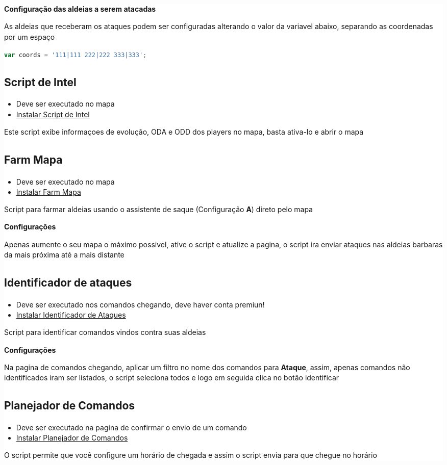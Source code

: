 
**Configuração das aldeias a serem atacadas**

As aldeias que receberam os ataques podem ser configuradas alterando o valor da variavel abaixo, separando as coordenadas por um espaço

```javascript
var coords = '111|111 222|222 333|333';
```

## Script de Intel

* Deve ser executado no mapa
* [Instalar Script de Intel](https://raw.githubusercontent.com/victorgare/tribalwars/master/UserScript/Estatisticas.user.js)

Este script exibe informaçoes de evolução, ODA e ODD dos players no mapa, basta ativa-lo e abrir o mapa


## Farm Mapa

* Deve ser executado no mapa
* [Instalar Farm Mapa](https://raw.githubusercontent.com/victorgare/tribalwars/master/UserScript/FarmMapa.user.js)

Script para farmar aldeias usando o assistente de saque (Configuração **A**) direto pelo mapa

**Configurações**

Apenas aumente o seu mapa o máximo possivel, ative o script e atualize a pagina, o script ira enviar ataques nas aldeias barbaras da mais próxima até a mais distante


## Identificador de ataques

* Deve ser executado nos comandos chegando, deve haver conta premiun!
* [Instalar Identificador de Ataques](https://raw.githubusercontent.com/victorgare/tribalwars/master/UserScript/IdentificadorAtaques.user.js)

Script para identificar comandos vindos contra suas aldeias

**Configurações**

Na pagina de comandos chegando, aplicar um filtro no nome dos comandos para **Ataque**, assim, apenas comandos não identificados iram ser listados, o script seleciona todos e logo em seguida clica no botão identificar


## Planejador de Comandos

* Deve ser executado na pagina de confirmar o envio de um comando
* [Instalar Planejador de Comandos](https://raw.githubusercontent.com/victorgare/tribalwars/master/UserScript/PlanejadorComandos.user.js)

O script permite que você configure um horário de chegada e assim o script envia para que chegue no horário

